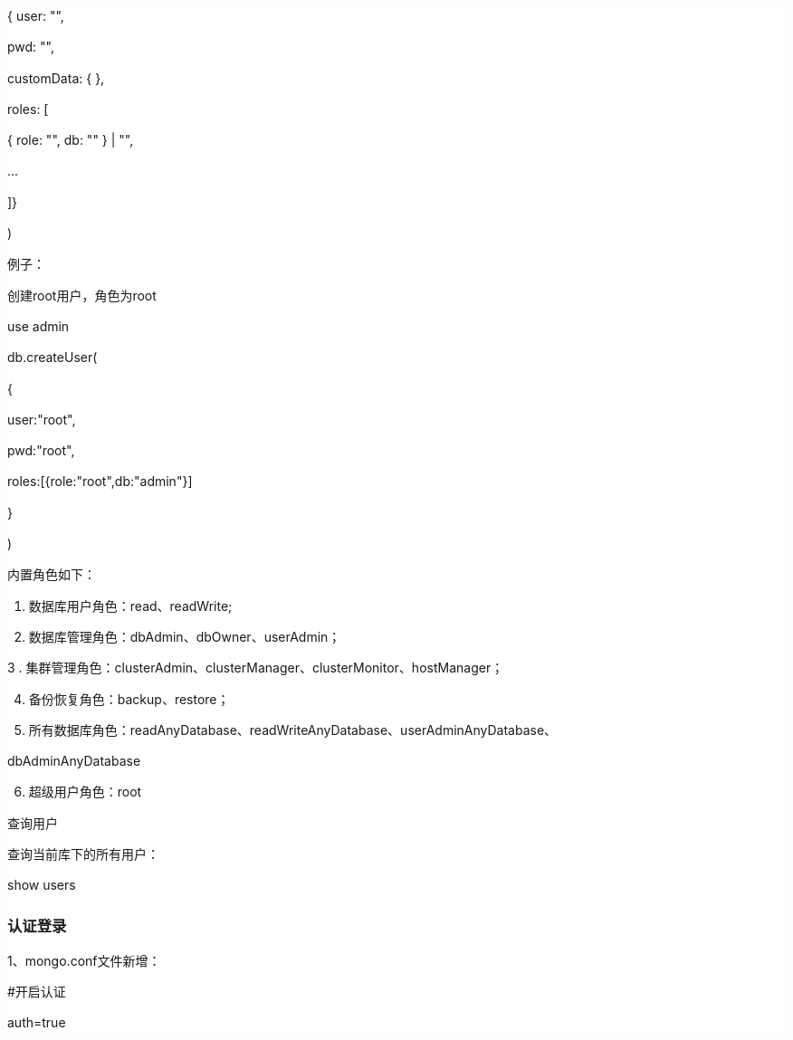 { user: "<name>",

pwd: "<cleartext password>",

customData: { <any information> },

roles: [

{ role: "<role>", db: "<database>" } \| "<role>",

...

]}

)

例子：

创建root用户，角色为root

use admin

db.createUser(

{

user:"root",

pwd:"root",

roles:[{role:"root",db:"admin"}]

}

)

内置角色如下：

1. 数据库用户角色：read、readWrite;

2. 数据库管理角色：dbAdmin、dbOwner、userAdmin；

3 . 集群管理角色：clusterAdmin、clusterManager、clusterMonitor、hostManager；

4. 备份恢复角色：backup、restore；

5. 所有数据库角色：readAnyDatabase、readWriteAnyDatabase、userAdminAnyDatabase、

dbAdminAnyDatabase

6. 超级用户角色：root

查询用户

查询当前库下的所有用户：

show users

### 认证登录

1、mongo.conf文件新增：

\#开启认证

auth=true
